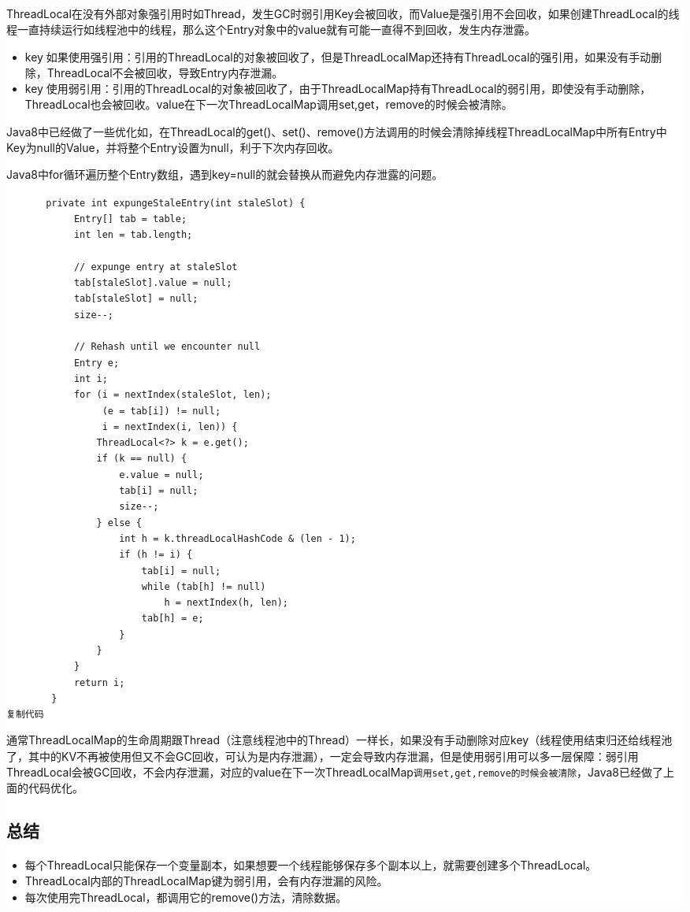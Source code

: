 ThreadLocal在没有外部对象强引用时如Thread，发生GC时弱引用Key会被回收，而Value是强引用不会回收，如果创建ThreadLocal的线程一直持续运行如线程池中的线程，那么这个Entry对象中的value就有可能一直得不到回收，发生内存泄露。

- key 如果使用强引用：引用的ThreadLocal的对象被回收了，但是ThreadLocalMap还持有ThreadLocal的强引用，如果没有手动删除，ThreadLocal不会被回收，导致Entry内存泄漏。
- key 使用弱引用：引用的ThreadLocal的对象被回收了，由于ThreadLocalMap持有ThreadLocal的弱引用，即使没有手动删除，ThreadLocal也会被回收。value在下一次ThreadLocalMap调用set,get，remove的时候会被清除。

Java8中已经做了一些优化如，在ThreadLocal的get()、set()、remove()方法调用的时候会清除掉线程ThreadLocalMap中所有Entry中Key为null的Value，并将整个Entry设置为null，利于下次内存回收。

Java8中for循环遍历整个Entry数组，遇到key=null的就会替换从而避免内存泄露的问题。

```
       private int expungeStaleEntry(int staleSlot) {
            Entry[] tab = table;
            int len = tab.length;

            // expunge entry at staleSlot
            tab[staleSlot].value = null;
            tab[staleSlot] = null;
            size--;

            // Rehash until we encounter null
            Entry e;
            int i;
            for (i = nextIndex(staleSlot, len);
                 (e = tab[i]) != null;
                 i = nextIndex(i, len)) {
                ThreadLocal<?> k = e.get();
                if (k == null) {
                    e.value = null;
                    tab[i] = null;
                    size--;
                } else {
                    int h = k.threadLocalHashCode & (len - 1);
                    if (h != i) {
                        tab[i] = null;
                        while (tab[h] != null)
                            h = nextIndex(h, len);
                        tab[h] = e;
                    }
                }
            }
            return i;
        }
复制代码
```

通常ThreadLocalMap的生命周期跟Thread（注意线程池中的Thread）一样长，如果没有手动删除对应key（线程使用结束归还给线程池了，其中的KV不再被使用但又不会GC回收，可认为是内存泄漏），一定会导致内存泄漏，但是使用弱引用可以多一层保障：弱引用ThreadLocal会被GC回收，不会内存泄漏，对应的value在下一次ThreadLocalMap`调用set,get,remove的时候会被清除`，Java8已经做了上面的代码优化。



## 总结

- 每个ThreadLocal只能保存一个变量副本，如果想要一个线程能够保存多个副本以上，就需要创建多个ThreadLocal。
- ThreadLocal内部的ThreadLocalMap键为弱引用，会有内存泄漏的风险。
- 每次使用完ThreadLocal，都调用它的remove()方法，清除数据。

